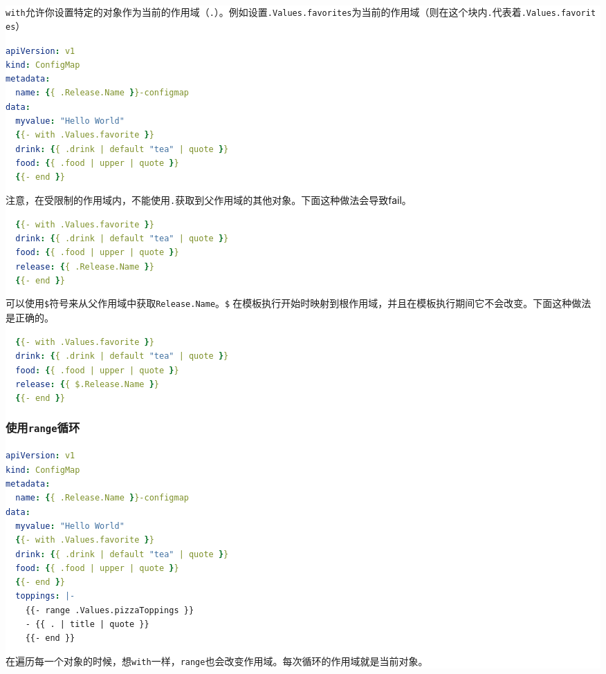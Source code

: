 `with`允许你设置特定的对象作为当前的作用域（`.`）。例如设置` .Values.favorites `为当前的作用域（则在这个块内`.`代表着`.Values.favorites`）

```yaml
apiVersion: v1
kind: ConfigMap
metadata:
  name: {{ .Release.Name }}-configmap
data:
  myvalue: "Hello World"
  {{- with .Values.favorite }}
  drink: {{ .drink | default "tea" | quote }}
  food: {{ .food | upper | quote }}
  {{- end }}
```

注意，在受限制的作用域内，不能使用`.`获取到父作用域的其他对象。下面这种做法会导致fail。

```yaml
  {{- with .Values.favorite }}
  drink: {{ .drink | default "tea" | quote }}
  food: {{ .food | upper | quote }}
  release: {{ .Release.Name }}
  {{- end }}
```

可以使用`$`符号来从父作用域中获取`Release.Name`。`$` 在模板执行开始时映射到根作用域，并且在模板执行期间它不会改变。下面这种做法是正确的。

```yaml
  {{- with .Values.favorite }}
  drink: {{ .drink | default "tea" | quote }}
  food: {{ .food | upper | quote }}
  release: {{ $.Release.Name }}
  {{- end }}
```

### 使用`range`循环

```yaml
apiVersion: v1
kind: ConfigMap
metadata:
  name: {{ .Release.Name }}-configmap
data:
  myvalue: "Hello World"
  {{- with .Values.favorite }}
  drink: {{ .drink | default "tea" | quote }}
  food: {{ .food | upper | quote }}
  {{- end }}
  toppings: |-
    {{- range .Values.pizzaToppings }}
    - {{ . | title | quote }}
    {{- end }}
```

在遍历每一个对象的时候，想`with`一样，`range`也会改变作用域。每次循环的作用域就是当前对象。
